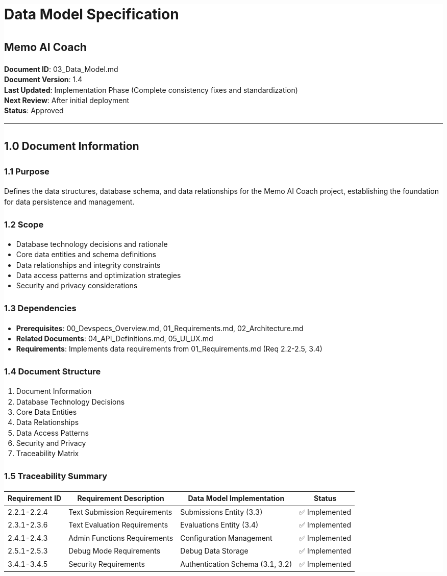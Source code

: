 # Data Model Specification
## Memo AI Coach

**Document ID**: 03_Data_Model.md  
**Document Version**: 1.4  
**Last Updated**: Implementation Phase (Complete consistency fixes and standardization)  
**Next Review**: After initial deployment  
**Status**: Approved

---

## 1.0 Document Information

### 1.1 Purpose
Defines the data structures, database schema, and data relationships for the Memo AI Coach project, establishing the foundation for data persistence and management.

### 1.2 Scope
- Database technology decisions and rationale
- Core data entities and schema definitions
- Data relationships and integrity constraints
- Data access patterns and optimization strategies
- Security and privacy considerations

### 1.3 Dependencies
- **Prerequisites**: 00_Devspecs_Overview.md, 01_Requirements.md, 02_Architecture.md
- **Related Documents**: 04_API_Definitions.md, 05_UI_UX.md
- **Requirements**: Implements data requirements from 01_Requirements.md (Req 2.2-2.5, 3.4)

### 1.4 Document Structure
1. Document Information
2. Database Technology Decisions
3. Core Data Entities
4. Data Relationships
5. Data Access Patterns
6. Security and Privacy
7. Traceability Matrix

### 1.5 Traceability Summary
| Requirement ID | Requirement Description | Data Model Implementation | Status |
|---------------|------------------------|---------------------------|---------|
| 2.2.1-2.2.4 | Text Submission Requirements | Submissions Entity (3.3) | ✅ Implemented |
| 2.3.1-2.3.6 | Text Evaluation Requirements | Evaluations Entity (3.4) | ✅ Implemented |
| 2.4.1-2.4.3 | Admin Functions Requirements | Configuration Management | ✅ Implemented |
| 2.5.1-2.5.3 | Debug Mode Requirements | Debug Data Storage | ✅ Implemented |
| 3.4.1-3.4.5 | Security Requirements | Authentication Schema (3.1, 3.2) | ✅ Implemented |

